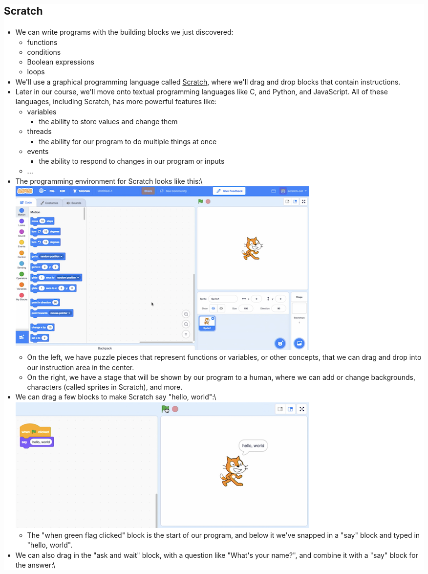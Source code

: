 ## Scratch

* We can write programs with the building blocks we just discovered:
  * functions
  * conditions
  * Boolean expressions
  * loops
* We'll use a graphical programming language called [Scratch](https://scratch.mit.edu/), where we'll drag and drop blocks that contain instructions.
* Later in our course, we'll move onto textual programming languages like C, and Python, and JavaScript. All of these languages, including Scratch, has more powerful features like:
  * variables
    * the ability to store values and change them
  * threads
    * the ability for our program to do multiple things at once
  * events
    * the ability to respond to changes in our program or inputs
  * ...
* The programming environment for Scratch looks like this:\\
  ![screenshot of scratch](scratch.png)
  * On the left, we have puzzle pieces that represent functions or variables, or other concepts, that we can drag and drop into our instruction area in the center.
  * On the right, we have a stage that will be shown by our program to a human, where we can add or change backgrounds, characters (called sprites in Scratch), and more.
* We can drag a few blocks to make Scratch say "hello, world":\\
  ![screenshot of hello, world](hello_world.png)
  * The "when green flag clicked" block is the start of our program, and below it we've snapped in a "say" block and typed in "hello, world".
* We can also drag in the "ask and wait" block, with a question like "What's your name?", and combine it with a "say" block for the answer:\\